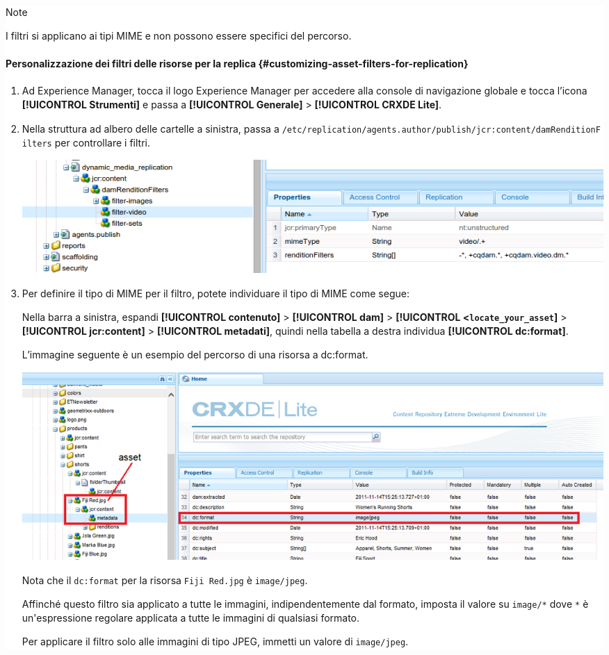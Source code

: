 >[!NOTE]
>
>I filtri si applicano ai tipi MIME e non possono essere specifici del percorso.

#### Personalizzazione dei filtri delle risorse per la replica {#customizing-asset-filters-for-replication}

1. Ad Experience Manager, tocca il logo Experience Manager per accedere alla console di navigazione globale e tocca l’icona **[!UICONTROL Strumenti]** e passa a **[!UICONTROL Generale]** > **[!UICONTROL CRXDE Lite]**.
1. Nella struttura ad albero delle cartelle a sinistra, passa a `/etc/replication/agents.author/publish/jcr:content/damRenditionFilters` per controllare i filtri.

   ![chlimage_1-2](assets/chlimage_1-2.png)

1. Per definire il tipo di MIME per il filtro, potete individuare il tipo di MIME come segue:

   Nella barra a sinistra, espandi **[!UICONTROL contenuto]** > **[!UICONTROL dam]** > **[!UICONTROL &lt;`locate_your_asset`]** > **[!UICONTROL jcr:content]** > **[!UICONTROL metadati]**, quindi nella tabella a destra individua **[!UICONTROL dc:format]**.

   L’immagine seguente è un esempio del percorso di una risorsa a dc:format.

   ![chlimage_1-3](assets/chlimage_1-3.png)

   Nota che il `dc:format` per la risorsa `Fiji Red.jpg` è `image/jpeg`.

   Affinché questo filtro sia applicato a tutte le immagini, indipendentemente dal formato, imposta il valore su `image/*` dove `*` è un&#39;espressione regolare applicata a tutte le immagini di qualsiasi formato.

   Per applicare il filtro solo alle immagini di tipo JPEG, immetti un valore di `image/jpeg`.
